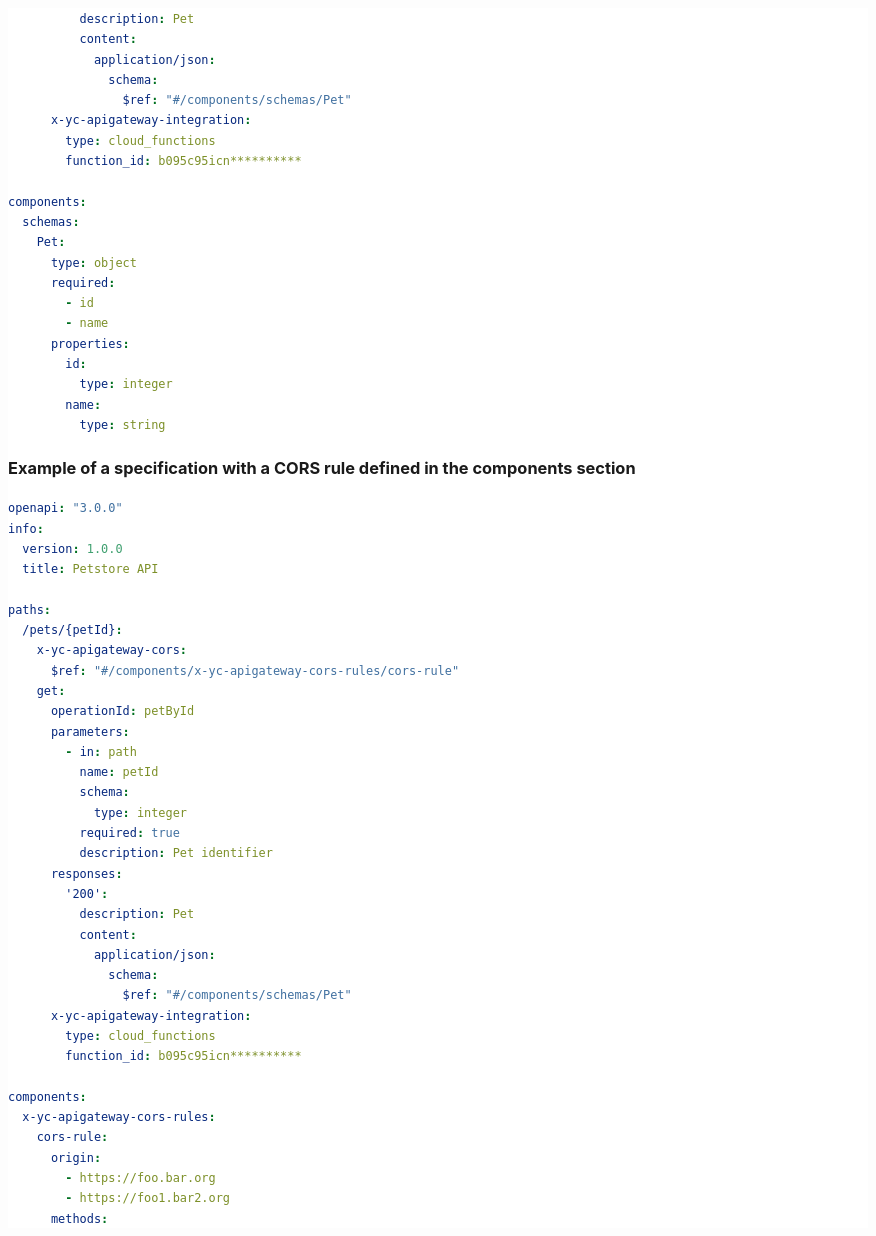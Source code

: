 ```yaml
          description: Pet
          content:
            application/json:
              schema:
                $ref: "#/components/schemas/Pet"
      x-yc-apigateway-integration:
        type: cloud_functions
        function_id: b095c95icn**********

components:
  schemas:
    Pet:
      type: object
      required:
        - id
        - name
      properties:
        id:
          type: integer
        name:
          type: string
```

### Example of a specification with a CORS rule defined in the components section

```yaml
openapi: "3.0.0"
info:
  version: 1.0.0
  title: Petstore API

paths:
  /pets/{petId}:
    x-yc-apigateway-cors:
      $ref: "#/components/x-yc-apigateway-cors-rules/cors-rule"
    get:
      operationId: petById
      parameters:
        - in: path
          name: petId
          schema:
            type: integer
          required: true
          description: Pet identifier
      responses:
        '200':
          description: Pet
          content:
            application/json:
              schema:
                $ref: "#/components/schemas/Pet"
      x-yc-apigateway-integration:
        type: cloud_functions
        function_id: b095c95icn**********

components:
  x-yc-apigateway-cors-rules:
    cors-rule:
      origin:
        - https://foo.bar.org
        - https://foo1.bar2.org
      methods:
```